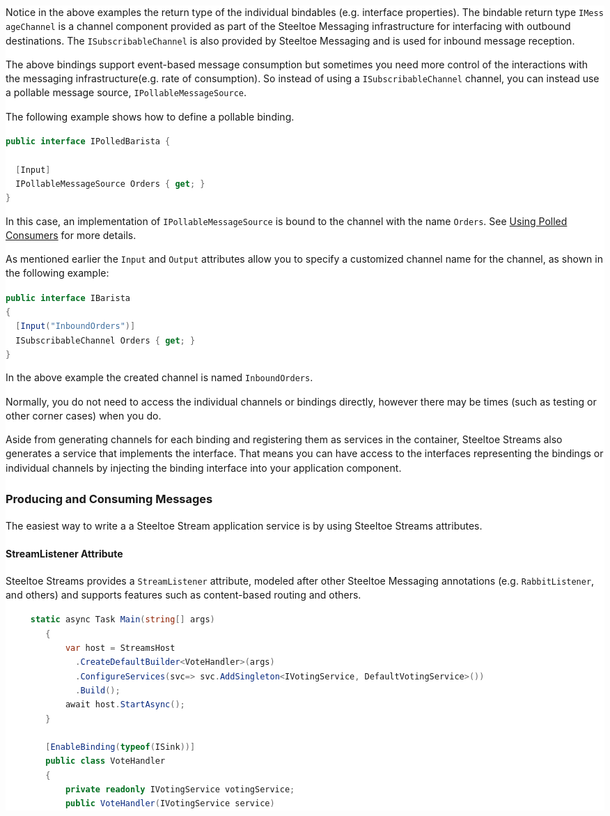 Notice in the above examples the return type of the individual bindables (e.g. interface properties). The bindable return type `IMessageChannel` is a channel component provided as part of the Steeltoe Messaging infrastructure for interfacing with outbound destinations.  The `ISubscribableChannel` is also provided by Steeltoe Messaging and is used for inbound message reception.

The above bindings support event-based message consumption but sometimes you need more control of the interactions with the messaging infrastructure(e.g. rate of consumption). So instead of using a `ISubscribableChannel` channel, you can instead use a pollable message source, `IPollableMessageSource`.

The following example shows how to define a pollable binding.

```csharp
public interface IPolledBarista {

  [Input]
  IPollableMessageSource Orders { get; }
}
```

In this case, an implementation of `IPollableMessageSource` is bound to the channel with the name `Orders`. See [Using Polled Consumers](#polled-consumers) for more details.

As mentioned earlier the `Input` and `Output` attributes allow you to specify a customized channel name for the channel, as shown in the following example:

```csharp
public interface IBarista 
{
  [Input("InboundOrders")]
  ISubscribableChannel Orders { get; }
}
```

In the above example the created channel is named `InboundOrders`.

Normally, you do not need to access the individual channels or bindings directly, however there may be times (such as testing or other corner cases) when you do.

Aside from generating channels for each binding and registering them as services in the container, Steeltoe Streams also generates a service that implements the interface.
That means you can have access to the interfaces representing the bindings or individual channels by injecting the binding interface into your application component.

### Producing and Consuming Messages

The easiest way to write a a Steeltoe Stream application service is by using Steeltoe Streams attributes.

#### StreamListener Attribute

Steeltoe Streams provides a `StreamListener` attribute, modeled after other Steeltoe Messaging annotations (e.g. `RabbitListener`, and others) and supports features such as content-based routing and others.

```csharp
     static async Task Main(string[] args)
        {
            var host = StreamsHost
              .CreateDefaultBuilder<VoteHandler>(args)
              .ConfigureServices(svc=> svc.AddSingleton<IVotingService, DefaultVotingService>())
              .Build();
            await host.StartAsync();
        }

        [EnableBinding(typeof(ISink))]
        public class VoteHandler
        {
            private readonly IVotingService votingService;
            public VoteHandler(IVotingService service)
```